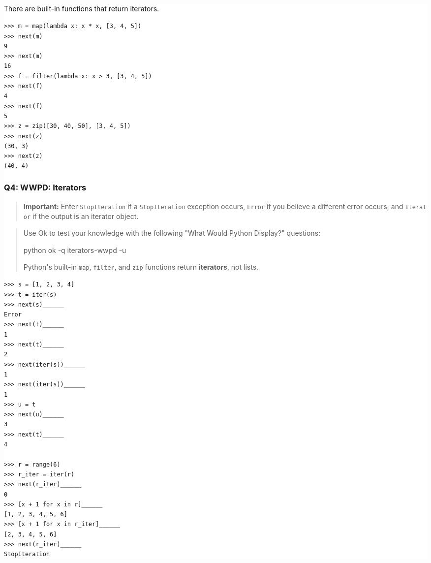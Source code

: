 There are built-in functions that return iterators.

    >>> m = map(lambda x: x * x, [3, 4, 5])
    >>> next(m)
    9
    >>> next(m)
    16
    >>> f = filter(lambda x: x > 3, [3, 4, 5])
    >>> next(f)
    4
    >>> next(f)
    5
    >>> z = zip([30, 40, 50], [3, 4, 5])
    >>> next(z)
    (30, 3)
    >>> next(z)
    (40, 4)

### Q4: WWPD: Iterators[​](https://www.learncs.site/docs/curriculum-resource/cs61a/lab/lab01#q4-wwpd-iterators "Direct link to Q4: WWPD: Iterators")

> **Important:** Enter `StopIteration` if a `StopIteration` exception occurs, `Error` if you believe a different error occurs, and `Iterator` if the output is an iterator object.

> Use Ok to test your knowledge with the following "What Would Python Display?" questions:
> 
>    python ok -q iterators-wwpd -u
> 
> Python's built-in `map`, `filter`, and `zip` functions return **iterators**, not lists.

    >>> s = [1, 2, 3, 4]
    >>> t = iter(s)
    >>> next(s)______
    Error
    >>> next(t)______
    1
    >>> next(t)______
    2
    >>> next(iter(s))______
    1
    >>> next(iter(s))______
    1
    >>> u = t
    >>> next(u)______
    3
    >>> next(t)______
    4
    
    >>> r = range(6)
    >>> r_iter = iter(r)
    >>> next(r_iter)______
    0
    >>> [x + 1 for x in r]______
    [1, 2, 3, 4, 5, 6]
    >>> [x + 1 for x in r_iter]______
    [2, 3, 4, 5, 6]
    >>> next(r_iter)______
    StopIteration
    